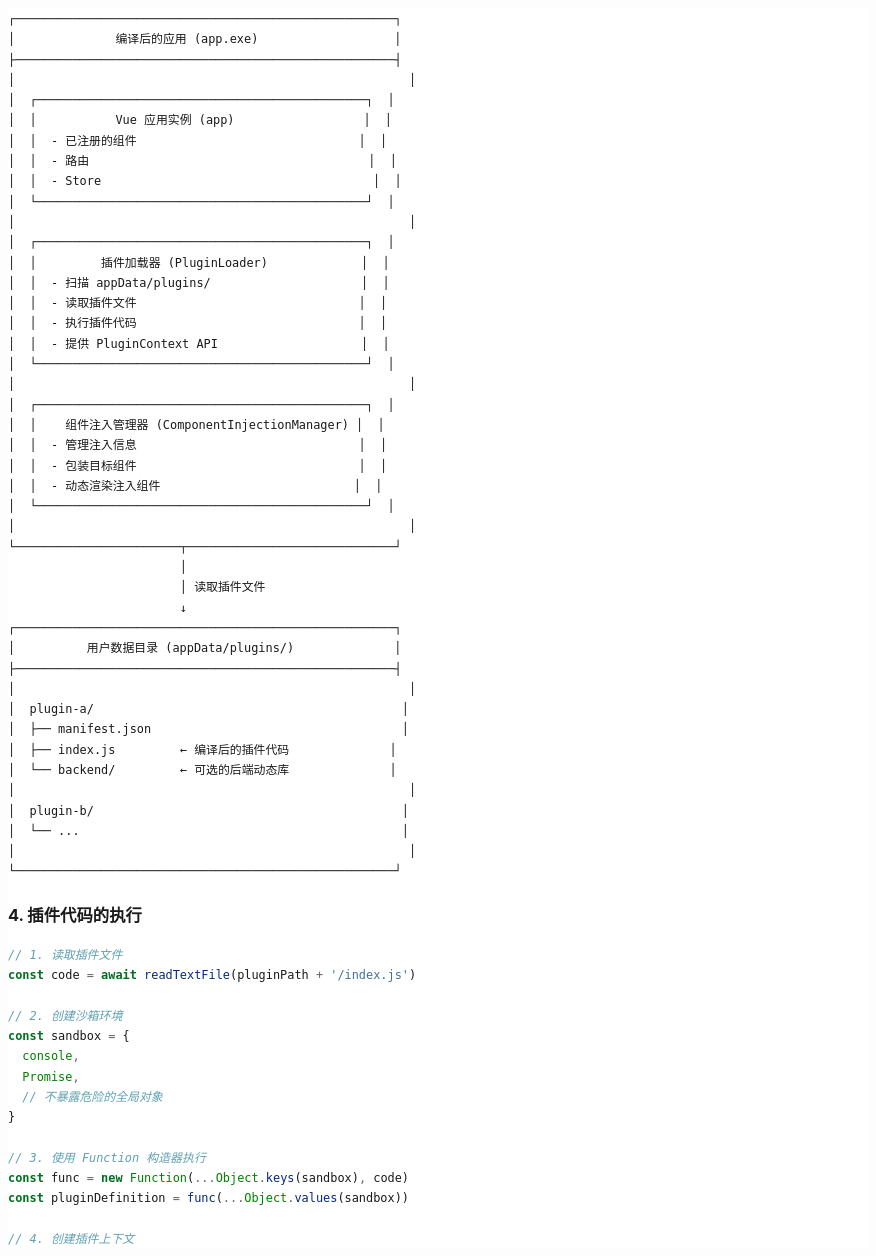 ```
┌─────────────────────────────────────────────────────┐
│              编译后的应用 (app.exe)                   │
├─────────────────────────────────────────────────────┤
│                                                       │
│  ┌──────────────────────────────────────────────┐  │
│  │           Vue 应用实例 (app)                  │  │
│  │  - 已注册的组件                               │  │
│  │  - 路由                                       │  │
│  │  - Store                                      │  │
│  └──────────────────────────────────────────────┘  │
│                                                       │
│  ┌──────────────────────────────────────────────┐  │
│  │         插件加载器 (PluginLoader)             │  │
│  │  - 扫描 appData/plugins/                     │  │
│  │  - 读取插件文件                               │  │
│  │  - 执行插件代码                               │  │
│  │  - 提供 PluginContext API                    │  │
│  └──────────────────────────────────────────────┘  │
│                                                       │
│  ┌──────────────────────────────────────────────┐  │
│  │    组件注入管理器 (ComponentInjectionManager) │  │
│  │  - 管理注入信息                               │  │
│  │  - 包装目标组件                               │  │
│  │  - 动态渲染注入组件                           │  │
│  └──────────────────────────────────────────────┘  │
│                                                       │
└───────────────────────┬─────────────────────────────┘
                        │
                        │ 读取插件文件
                        ↓
┌─────────────────────────────────────────────────────┐
│          用户数据目录 (appData/plugins/)              │
├─────────────────────────────────────────────────────┤
│                                                       │
│  plugin-a/                                           │
│  ├── manifest.json                                   │
│  ├── index.js         ← 编译后的插件代码              │
│  └── backend/         ← 可选的后端动态库              │
│                                                       │
│  plugin-b/                                           │
│  └── ...                                             │
│                                                       │
└─────────────────────────────────────────────────────┘
```

### 4. 插件代码的执行

```typescript
// 1. 读取插件文件
const code = await readTextFile(pluginPath + '/index.js')

// 2. 创建沙箱环境
const sandbox = {
  console,
  Promise,
  // 不暴露危险的全局对象
}

// 3. 使用 Function 构造器执行
const func = new Function(...Object.keys(sandbox), code)
const pluginDefinition = func(...Object.values(sandbox))

// 4. 创建插件上下文
```